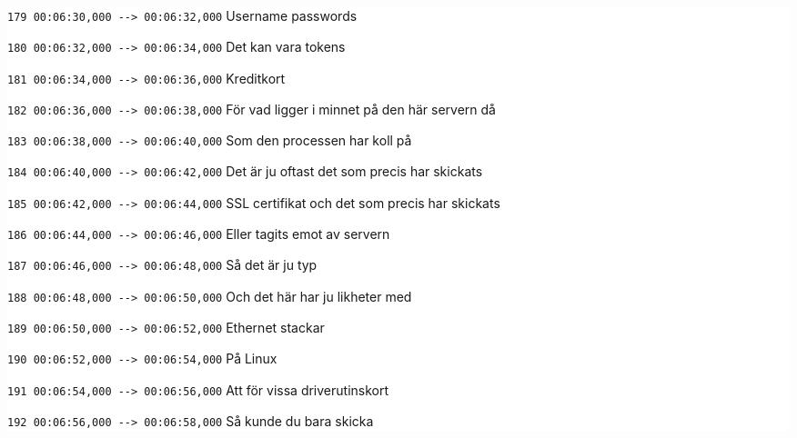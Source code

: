 

`179 00:06:30,000 --> 00:06:32,000`
Username passwords



`180 00:06:32,000 --> 00:06:34,000`
Det kan vara tokens



`181 00:06:34,000 --> 00:06:36,000`
Kreditkort



`182 00:06:36,000 --> 00:06:38,000`
För vad ligger i minnet på den här servern då



`183 00:06:38,000 --> 00:06:40,000`
Som den processen har koll på



`184 00:06:40,000 --> 00:06:42,000`
Det är ju oftast det som precis har skickats



`185 00:06:42,000 --> 00:06:44,000`
SSL certifikat och det som precis har skickats



`186 00:06:44,000 --> 00:06:46,000`
Eller tagits emot av servern



`187 00:06:46,000 --> 00:06:48,000`
Så det är ju typ



`188 00:06:48,000 --> 00:06:50,000`
Och det här har ju likheter med



`189 00:06:50,000 --> 00:06:52,000`
Ethernet stackar



`190 00:06:52,000 --> 00:06:54,000`
På Linux



`191 00:06:54,000 --> 00:06:56,000`
Att för vissa driverutinskort



`192 00:06:56,000 --> 00:06:58,000`
Så kunde du bara skicka
